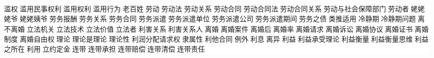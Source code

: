 滥权
滥用民事权利
滥用权利
滥用行为
老百姓
劳动
劳动法
劳动关系
劳动合同
劳动合同法
劳动合同关系
劳动与社会保障部门
劳动者
姥姥姥爷
姥姥姨爷
劳务报酬
劳务关系
劳务合同
劳务派遣
劳务派遣单位
劳务派遣公司
劳务派遣期间
劳务之债
类推适用
冷静期
冷静期问题
离不离婚
立法机关
立法技术
立法价值
立法者
利害关系
利害关系人
离婚
离婚案件
离婚后
离婚率
离婚请求
离婚诉讼
离婚协议
离婚证书
离婚制度
离婚自由权
理论
理论是理论
理论性
利润分配请求权
隶属性
利他合同
例外
利息
离异
利益
利益承受理论
利益衡量
利益衡量思维
利益之所在
利用
立约定金
连带
连带承担
连带赔偿
连带清偿
连带责任